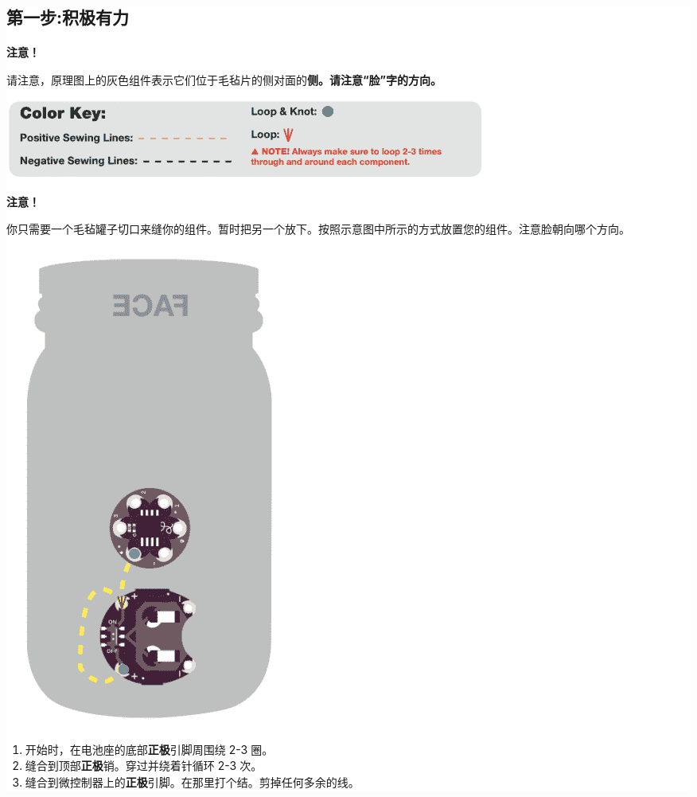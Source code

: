 ## 第一步:积极有力

**注意！**

请注意，原理图上的灰色组件表示它们位于毛毡片的侧对面的**侧。请注意“脸”字的方向。**

[![alt text](img/92da440d97fb003b57953813c8e296ef.png)](https://cdn.sparkfun.com/assets/0/f/e/e/1/51927b6ece395ff306000000.png)

**注意！**

你只需要一个毛毡罐子切口来缝你的组件。暂时把另一个放下。按照示意图中所示的方式放置您的组件。注意脸朝向哪个方向。

[![alt text](img/9fea342947a72967e4ae5ad038749e4c.png)](https://cdn.sparkfun.com/assets/5/4/4/b/1/51b75261ce395f4d12000000.png)

1.  开始时，在电池座的底部**正极**引脚周围绕 2-3 圈。
2.  缝合到顶部**正极**销。穿过并绕着针循环 2-3 次。
3.  缝合到微控制器上的**正极**引脚。在那里打个结。剪掉任何多余的线。

